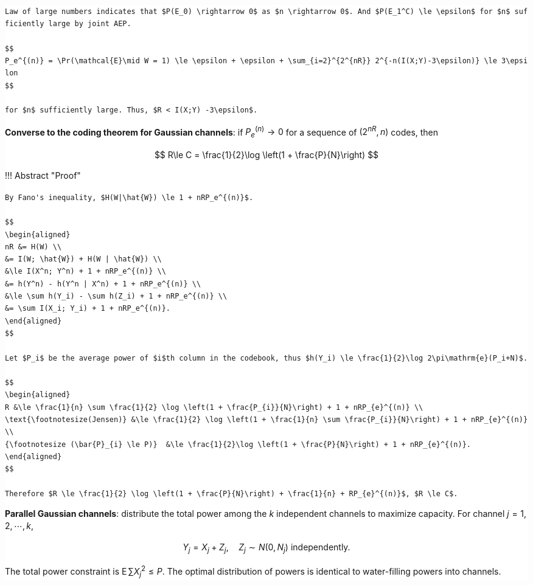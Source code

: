     Law of large numbers indicates that $P(E_0) \rightarrow 0$ as $n \rightarrow 0$. And $P(E_1^C) \le \epsilon$ for $n$ sufficiently large by joint AEP.

    $$
    P_e^{(n)} = \Pr(\mathcal{E}\mid W = 1) \le \epsilon + \epsilon + \sum_{i=2}^{2^{nR}} 2^{-n(I(X;Y)-3\epsilon)} \le 3\epsilon
    $$

    for $n$ sufficiently large. Thus, $R < I(X;Y) -3\epsilon$.

**Converse to the coding theorem for Gaussian channels**: if $P_e^{(n)} \rightarrow 0$ for a sequence of $(2^{nR}, n)$ codes, then

$$
R\le C = \frac{1}{2}\log \left(1 + \frac{P}{N}\right)
$$

!!! Abstract "Proof"

    By Fano's inequality, $H(W|\hat{W}) \le 1 + nRP_e^{(n)}$.

    $$
    \begin{aligned}
    nR &= H(W) \\
    &= I(W; \hat{W}) + H(W | \hat{W}) \\
    &\le I(X^n; Y^n) + 1 + nRP_e^{(n)} \\
    &= h(Y^n) - h(Y^n | X^n) + 1 + nRP_e^{(n)} \\
    &\le \sum h(Y_i) - \sum h(Z_i) + 1 + nRP_e^{(n)} \\
    &= \sum I(X_i; Y_i) + 1 + nRP_e^{(n)}.
    \end{aligned}
    $$

    Let $P_i$ be the average power of $i$th column in the codebook, thus $h(Y_i) \le \frac{1}{2}\log 2\pi\mathrm{e}(P_i+N)$.

    $$
    \begin{aligned}
    R &\le \frac{1}{n} \sum \frac{1}{2} \log \left(1 + \frac{P_{i}}{N}\right) + 1 + nRP_{e}^{(n)} \\
    \text{\footnotesize(Jensen)} &\le \frac{1}{2} \log \left(1 + \frac{1}{n} \sum \frac{P_{i}}{N}\right) + 1 + nRP_{e}^{(n)}\\
    {\footnotesize (\bar{P}_{i} \le P)}  &\le \frac{1}{2}\log \left(1 + \frac{P}{N}\right) + 1 + nRP_{e}^{(n)}.
    \end{aligned}
    $$

    Therefore $R \le \frac{1}{2} \log \left(1 + \frac{P}{N}\right) + \frac{1}{n} + RP_{e}^{(n)}$, $R \le C$.

**Parallel Gaussian channels**: distribute the total power among the $k$ independent channels to maximize capacity. For channel $j = 1, 2, \cdots, k$,

$$
Y_j = X_j + Z_j, \quad Z_j \sim N(0, N_j) \text{ independently}.
$$

The total power constraint is $\operatorname{E}\sum X_j^2 \le P$. The optimal distribution of powers is identical to water-filling powers into channels.
